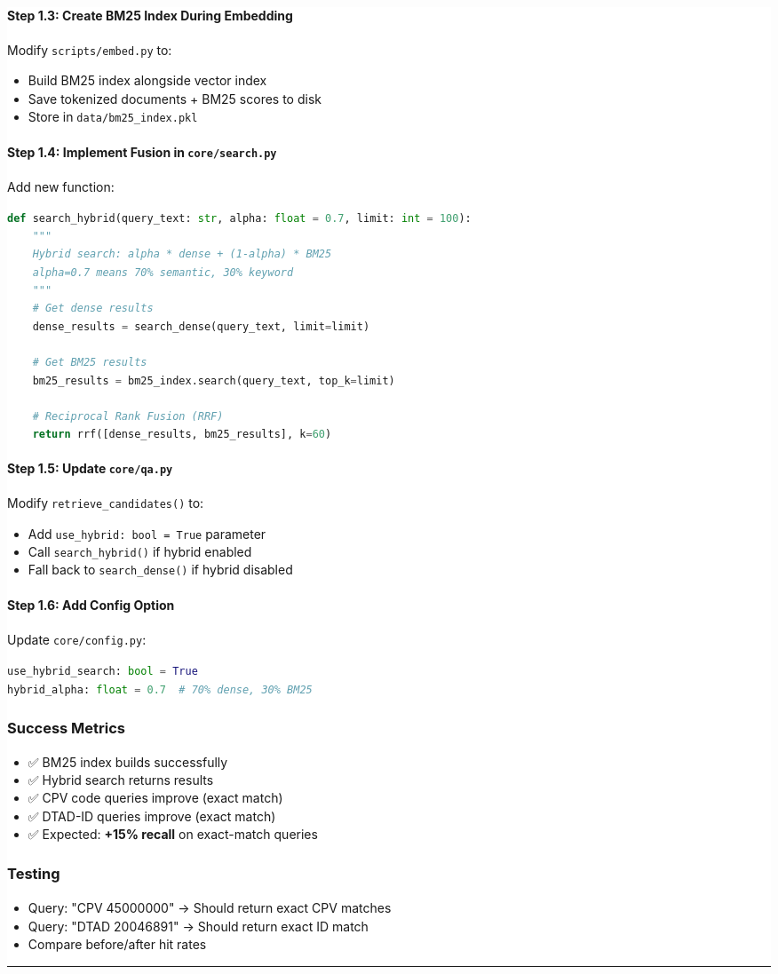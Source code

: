 ```python
```

#### Step 1.3: Create BM25 Index During Embedding
Modify `scripts/embed.py` to:
- Build BM25 index alongside vector index
- Save tokenized documents + BM25 scores to disk
- Store in `data/bm25_index.pkl`

#### Step 1.4: Implement Fusion in `core/search.py`
Add new function:
```python
def search_hybrid(query_text: str, alpha: float = 0.7, limit: int = 100):
    """
    Hybrid search: alpha * dense + (1-alpha) * BM25
    alpha=0.7 means 70% semantic, 30% keyword
    """
    # Get dense results
    dense_results = search_dense(query_text, limit=limit)
    
    # Get BM25 results
    bm25_results = bm25_index.search(query_text, top_k=limit)
    
    # Reciprocal Rank Fusion (RRF)
    return rrf([dense_results, bm25_results], k=60)
```

#### Step 1.5: Update `core/qa.py`
Modify `retrieve_candidates()` to:
- Add `use_hybrid: bool = True` parameter
- Call `search_hybrid()` if hybrid enabled
- Fall back to `search_dense()` if hybrid disabled

#### Step 1.6: Add Config Option
Update `core/config.py`:
```python
use_hybrid_search: bool = True
hybrid_alpha: float = 0.7  # 70% dense, 30% BM25
```

### Success Metrics
- ✅ BM25 index builds successfully
- ✅ Hybrid search returns results
- ✅ CPV code queries improve (exact match)
- ✅ DTAD-ID queries improve (exact match)
- ✅ Expected: **+15% recall** on exact-match queries

### Testing
- Query: "CPV 45000000" → Should return exact CPV matches
- Query: "DTAD 20046891" → Should return exact ID match
- Compare before/after hit rates

---